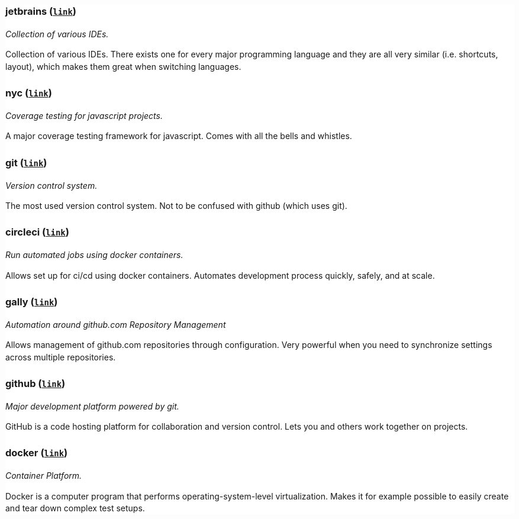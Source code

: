 ### <a name="blackfluxrobo-config-plugin-req-ref-jetbrains">jetbrains</a> ([`link`](https://www.jetbrains.com)) 

*Collection of various IDEs.*

Collection of various IDEs. There exists one for every major programming language and 
they are all very similar (i.e. shortcuts, layout), which makes them great when switching languages.

### <a name="blackfluxrobo-config-plugin-req-ref-nyc">nyc</a> ([`link`](https://github.com/istanbuljs/nyc#readme)) 

*Coverage testing for javascript projects.*

A major coverage testing framework for javascript.
Comes with all the bells and whistles.

### <a name="blackfluxrobo-config-plugin-req-ref-git">git</a> ([`link`](https://git-scm.com/)) 

*Version control system.*

The most used version control system. Not to be confused with github (which uses git).

### <a name="blackfluxrobo-config-plugin-req-ref-circleci">circleci</a> ([`link`](https://circleci.com/)) 

*Run automated jobs using docker containers.*

Allows set up for ci/cd using docker containers.
Automates development process quickly, safely, and at scale.

### <a name="blackfluxrobo-config-plugin-req-ref-gally">gally</a> ([`link`](https://github.com/loopmediagroup/gally)) 

*Automation around github.com Repository Management*

Allows management of github.com repositories through configuration.
Very powerful when you need to synchronize settings across multiple repositories.

### <a name="blackfluxrobo-config-plugin-req-ref-github">github</a> ([`link`](https://github.com/)) 

*Major development platform powered by git.*

GitHub is a code hosting platform for collaboration and version control.
Lets you and others work together on projects.

### <a name="blackfluxrobo-config-plugin-req-ref-docker">docker</a> ([`link`](https://www.docker.com/)) 

*Container Platform.*

Docker is a computer program that performs operating-system-level virtualization.
Makes it for example possible to easily create and tear down complex test setups.
